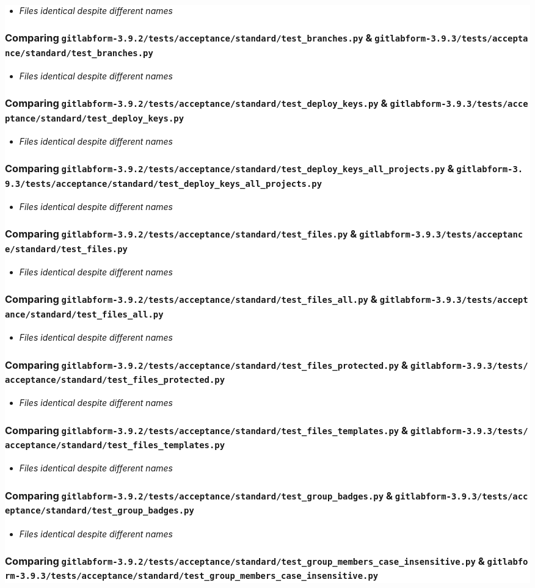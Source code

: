  * *Files identical despite different names*

### Comparing `gitlabform-3.9.2/tests/acceptance/standard/test_branches.py` & `gitlabform-3.9.3/tests/acceptance/standard/test_branches.py`

 * *Files identical despite different names*

### Comparing `gitlabform-3.9.2/tests/acceptance/standard/test_deploy_keys.py` & `gitlabform-3.9.3/tests/acceptance/standard/test_deploy_keys.py`

 * *Files identical despite different names*

### Comparing `gitlabform-3.9.2/tests/acceptance/standard/test_deploy_keys_all_projects.py` & `gitlabform-3.9.3/tests/acceptance/standard/test_deploy_keys_all_projects.py`

 * *Files identical despite different names*

### Comparing `gitlabform-3.9.2/tests/acceptance/standard/test_files.py` & `gitlabform-3.9.3/tests/acceptance/standard/test_files.py`

 * *Files identical despite different names*

### Comparing `gitlabform-3.9.2/tests/acceptance/standard/test_files_all.py` & `gitlabform-3.9.3/tests/acceptance/standard/test_files_all.py`

 * *Files identical despite different names*

### Comparing `gitlabform-3.9.2/tests/acceptance/standard/test_files_protected.py` & `gitlabform-3.9.3/tests/acceptance/standard/test_files_protected.py`

 * *Files identical despite different names*

### Comparing `gitlabform-3.9.2/tests/acceptance/standard/test_files_templates.py` & `gitlabform-3.9.3/tests/acceptance/standard/test_files_templates.py`

 * *Files identical despite different names*

### Comparing `gitlabform-3.9.2/tests/acceptance/standard/test_group_badges.py` & `gitlabform-3.9.3/tests/acceptance/standard/test_group_badges.py`

 * *Files identical despite different names*

### Comparing `gitlabform-3.9.2/tests/acceptance/standard/test_group_members_case_insensitive.py` & `gitlabform-3.9.3/tests/acceptance/standard/test_group_members_case_insensitive.py`
